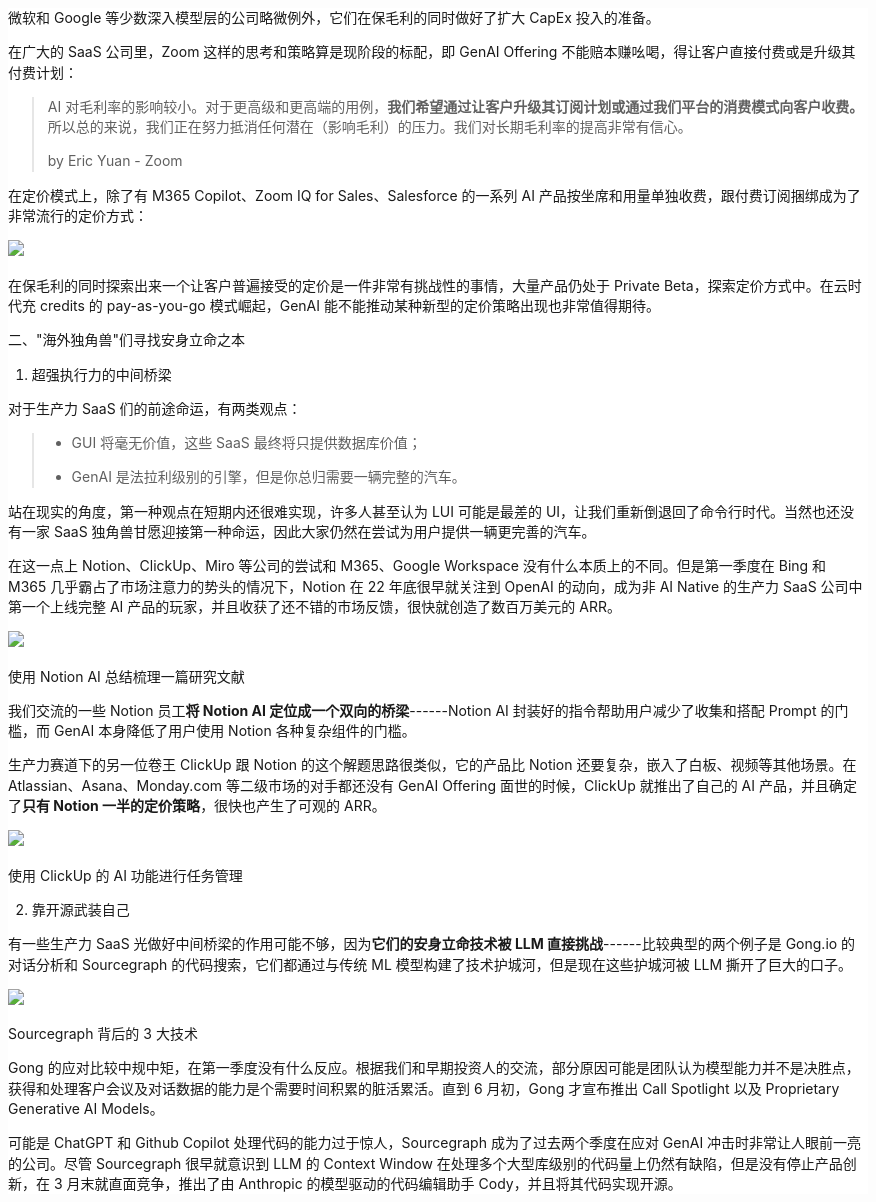 微软和 Google 等少数深入模型层的公司略微例外，它们在保毛利的同时做好了扩大 CapEx 投入的准备。

在广大的 SaaS 公司里，Zoom 这样的思考和策略算是现阶段的标配，即 GenAI Offering 不能赔本赚吆喝，得让客户直接付费或是升级其付费计划：
> AI 对毛利率的影响较小。对于更高级和更高端的用例，**我们希望通过让客户升级其订阅计划或通过我们平台的消费模式向客户收费。** 所以总的来说，我们正在努力抵消任何潜在（影响毛利）的压力。我们对长期毛利率的提高非常有信心。
>
> by Eric Yuan - Zoom

在定价模式上，除了有 M365 Copilot、Zoom IQ for Sales、Salesforce 的一系列 AI 产品按坐席和用量单独收费，跟付费订阅捆绑成为了非常流行的定价方式：

![](https://image.cubox.pro/article/2023080318520953174/98865.jpg?imageMogr2/quality/90/ignore-error/1)

在保毛利的同时探索出来一个让客户普遍接受的定价是一件非常有挑战性的事情，大量产品仍处于 Private Beta，探索定价方式中。在云时代充 credits 的 pay-as-you-go 模式崛起，GenAI 能不能推动某种新型的定价策略出现也非常值得期待。

二、"海外独角兽"们寻找安身立命之本  

1. 超强执行力的中间桥梁

对于生产力 SaaS 们的前途命运，有两类观点：
> * GUI 将毫无价值，这些 SaaS 最终将只提供数据库价值；
>
> * GenAI 是法拉利级别的引擎，但是你总归需要一辆完整的汽车。

站在现实的角度，第一种观点在短期内还很难实现，许多人甚至认为 LUI 可能是最差的 UI，让我们重新倒退回了命令行时代。当然也还没有一家 SaaS 独角兽甘愿迎接第一种命运，因此大家仍然在尝试为用户提供一辆更完善的汽车。

在这一点上 Notion、ClickUp、Miro 等公司的尝试和 M365、Google Workspace 没有什么本质上的不同。但是第一季度在 Bing 和 M365 几乎霸占了市场注意力的势头的情况下，Notion 在 22 年底很早就关注到 OpenAI 的动向，成为非 AI Native 的生产力 SaaS 公司中第一个上线完整 AI 产品的玩家，并且收获了还不错的市场反馈，很快就创造了数百万美元的 ARR。

![](https://image.cubox.pro/article/2023080318520973487/24792.jpg?imageMogr2/quality/90/ignore-error/1)

使用 Notion AI 总结梳理一篇研究文献  

我们交流的一些 Notion 员工**将 Notion AI 定位成一个双向的桥梁**------Notion AI 封装好的指令帮助用户减少了收集和搭配 Prompt 的门槛，而 GenAI 本身降低了用户使用 Notion 各种复杂组件的门槛。

生产力赛道下的另一位卷王 ClickUp 跟 Notion 的这个解题思路很类似，它的产品比 Notion 还要复杂，嵌入了白板、视频等其他场景。在 Atlassian、Asana、Monday.com 等二级市场的对手都还没有 GenAI Offering 面世的时候，ClickUp 就推出了自己的 AI 产品，并且确定了**只有 Notion 一半的定价策略**，很快也产生了可观的 ARR。

![](https://image.cubox.pro/article/2023080318520961339/71714.jpg?imageMogr2/quality/90/ignore-error/1)

使用 ClickUp 的 AI 功能进行任务管理  

2. 靠开源武装自己

有一些生产力 SaaS 光做好中间桥梁的作用可能不够，因为**它们的安身立命技术被 LLM 直接挑战**------比较典型的两个例子是 Gong.io 的对话分析和 Sourcegraph 的代码搜索，它们都通过与传统 ML 模型构建了技术护城河，但是现在这些护城河被 LLM 撕开了巨大的口子。

![](https://image.cubox.pro/article/2023080318520947261/11127.jpg?imageMogr2/quality/90/ignore-error/1)

Sourcegraph 背后的 3 大技术  

Gong 的应对比较中规中矩，在第一季度没有什么反应。根据我们和早期投资人的交流，部分原因可能是团队认为模型能力并不是决胜点，获得和处理客户会议及对话数据的能力是个需要时间积累的脏活累活。直到 6 月初，Gong 才宣布推出 Call Spotlight 以及 Proprietary Generative AI Models。

可能是 ChatGPT 和 Github Copilot 处理代码的能力过于惊人，Sourcegraph 成为了过去两个季度在应对 GenAI 冲击时非常让人眼前一亮的公司。尽管 Sourcegraph 很早就意识到 LLM 的 Context Window 在处理多个大型库级别的代码量上仍然有缺陷，但是没有停止产品创新，在 3 月末就直面竞争，推出了由 Anthropic 的模型驱动的代码编辑助手 Cody，并且将其代码实现开源。

